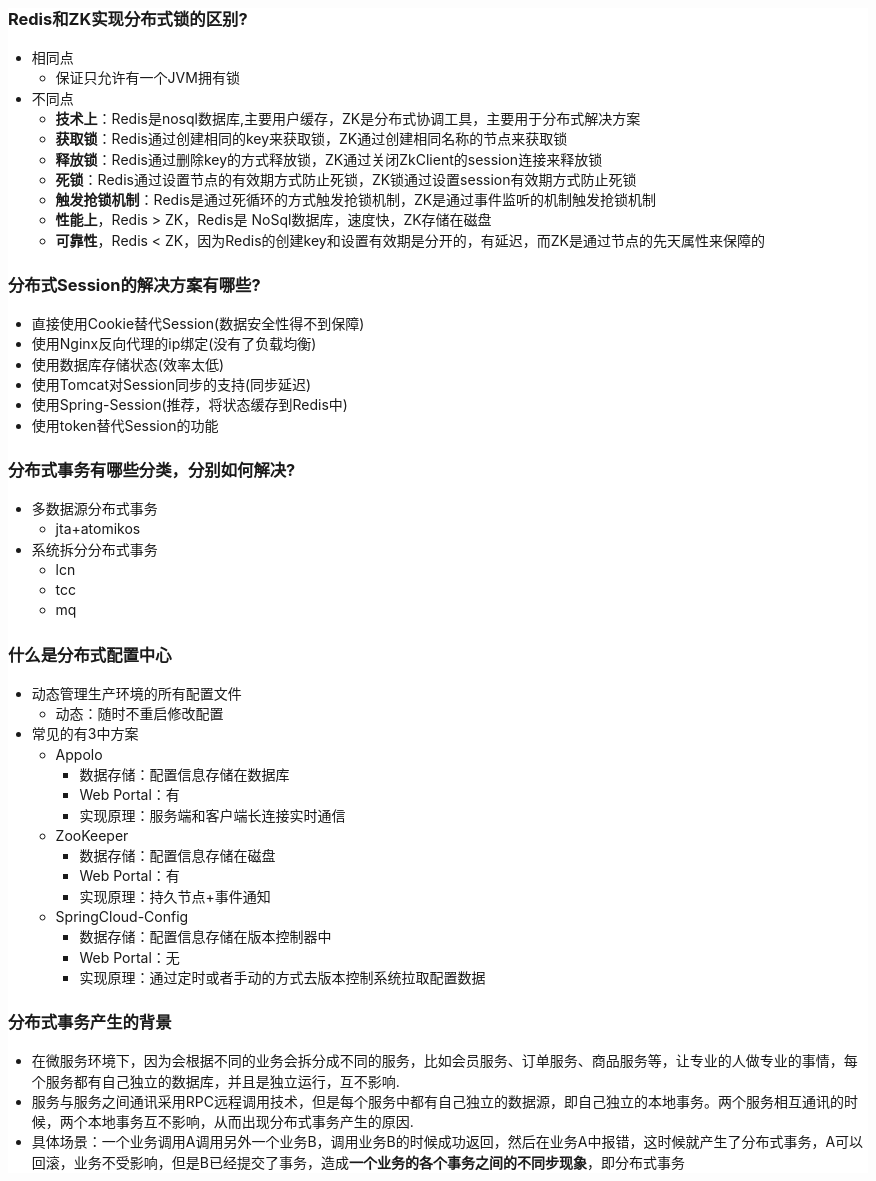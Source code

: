### Redis和ZK实现分布式锁的区别?
- 相同点
  * 保证只允许有一个JVM拥有锁
- 不同点
  * **技术上**：Redis是nosql数据库,主要用户缓存，ZK是分布式协调工具，主要用于分布式解决方案
  * **获取锁**：Redis通过创建相同的key来获取锁，ZK通过创建相同名称的节点来获取锁
  * **释放锁**：Redis通过删除key的方式释放锁，ZK通过关闭ZkClient的session连接来释放锁
  * **死锁**：Redis通过设置节点的有效期方式防止死锁，ZK锁通过设置session有效期方式防止死锁
  * **触发抢锁机制**：Redis是通过死循环的方式触发抢锁机制，ZK是通过事件监听的机制触发抢锁机制
  * **性能上**，Redis > ZK，Redis是 NoSql数据库，速度快，ZK存储在磁盘
  * **可靠性**，Redis < ZK，因为Redis的创建key和设置有效期是分开的，有延迟，而ZK是通过节点的先天属性来保障的

### 分布式Session的解决方案有哪些?
- 直接使用Cookie替代Session(数据安全性得不到保障)
- 使用Nginx反向代理的ip绑定(没有了负载均衡)
- 使用数据库存储状态(效率太低)
- 使用Tomcat对Session同步的支持(同步延迟)
- 使用Spring-Session(推荐，将状态缓存到Redis中)
- 使用token替代Session的功能

### 分布式事务有哪些分类，分别如何解决?
- 多数据源分布式事务
  * jta+atomikos
- 系统拆分分布式事务
  * lcn
  * tcc
  * mq

### 什么是分布式配置中心
- 动态管理生产环境的所有配置文件
  * 动态：随时不重启修改配置
- 常见的有3中方案
  * Appolo
    - 数据存储：配置信息存储在数据库
    - Web Portal：有
    - 实现原理：服务端和客户端长连接实时通信
  * ZooKeeper
    - 数据存储：配置信息存储在磁盘
    - Web Portal：有
    - 实现原理：持久节点+事件通知
  * SpringCloud-Config
    - 数据存储：配置信息存储在版本控制器中
    - Web Portal：无
    - 实现原理：通过定时或者手动的方式去版本控制系统拉取配置数据

### 分布式事务产生的背景
- 在微服务环境下，因为会根据不同的业务会拆分成不同的服务，比如会员服务、订单服务、商品服务等，让专业的人做专业的事情，每个服务都有自己独立的数据库，并且是独立运行，互不影响.
- 服务与服务之间通讯采用RPC远程调用技术，但是每个服务中都有自己独立的数据源，即自己独立的本地事务。两个服务相互通讯的时候，两个本地事务互不影响，从而出现分布式事务产生的原因.
- 具体场景：一个业务调用A调用另外一个业务B，调用业务B的时候成功返回，然后在业务A中报错，这时候就产生了分布式事务，A可以回滚，业务不受影响，但是B已经提交了事务，造成**一个业务的各个事务之间的不同步现象**，即分布式事务
